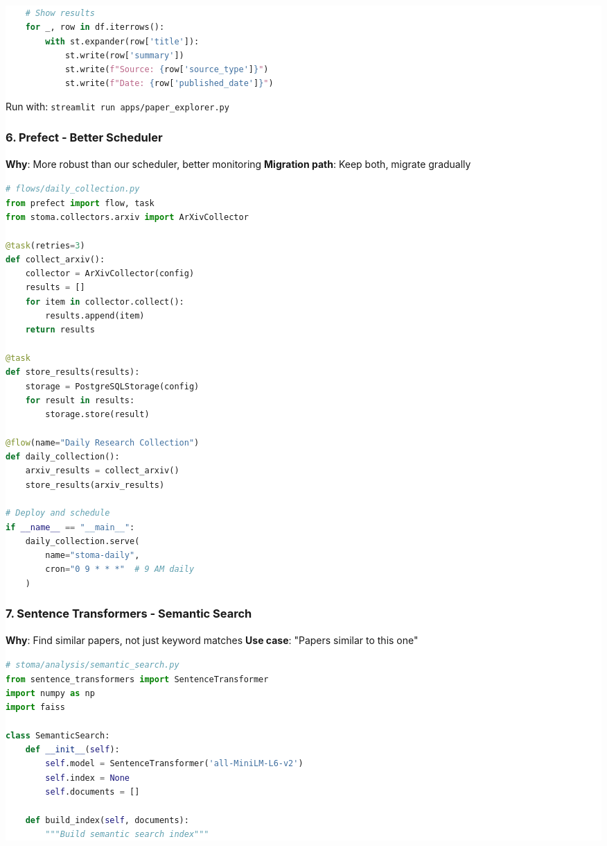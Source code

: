 ```python
    # Show results
    for _, row in df.iterrows():
        with st.expander(row['title']):
            st.write(row['summary'])
            st.write(f"Source: {row['source_type']}")
            st.write(f"Date: {row['published_date']}")
```

Run with: `streamlit run apps/paper_explorer.py`

### 6. Prefect - Better Scheduler
**Why**: More robust than our scheduler, better monitoring
**Migration path**: Keep both, migrate gradually

```python
# flows/daily_collection.py
from prefect import flow, task
from stoma.collectors.arxiv import ArXivCollector

@task(retries=3)
def collect_arxiv():
    collector = ArXivCollector(config)
    results = []
    for item in collector.collect():
        results.append(item)
    return results

@task
def store_results(results):
    storage = PostgreSQLStorage(config)
    for result in results:
        storage.store(result)

@flow(name="Daily Research Collection")
def daily_collection():
    arxiv_results = collect_arxiv()
    store_results(arxiv_results)

# Deploy and schedule
if __name__ == "__main__":
    daily_collection.serve(
        name="stoma-daily",
        cron="0 9 * * *"  # 9 AM daily
    )
```

### 7. Sentence Transformers - Semantic Search
**Why**: Find similar papers, not just keyword matches
**Use case**: "Papers similar to this one"

```python
# stoma/analysis/semantic_search.py
from sentence_transformers import SentenceTransformer
import numpy as np
import faiss

class SemanticSearch:
    def __init__(self):
        self.model = SentenceTransformer('all-MiniLM-L6-v2')
        self.index = None
        self.documents = []
    
    def build_index(self, documents):
        """Build semantic search index"""
```